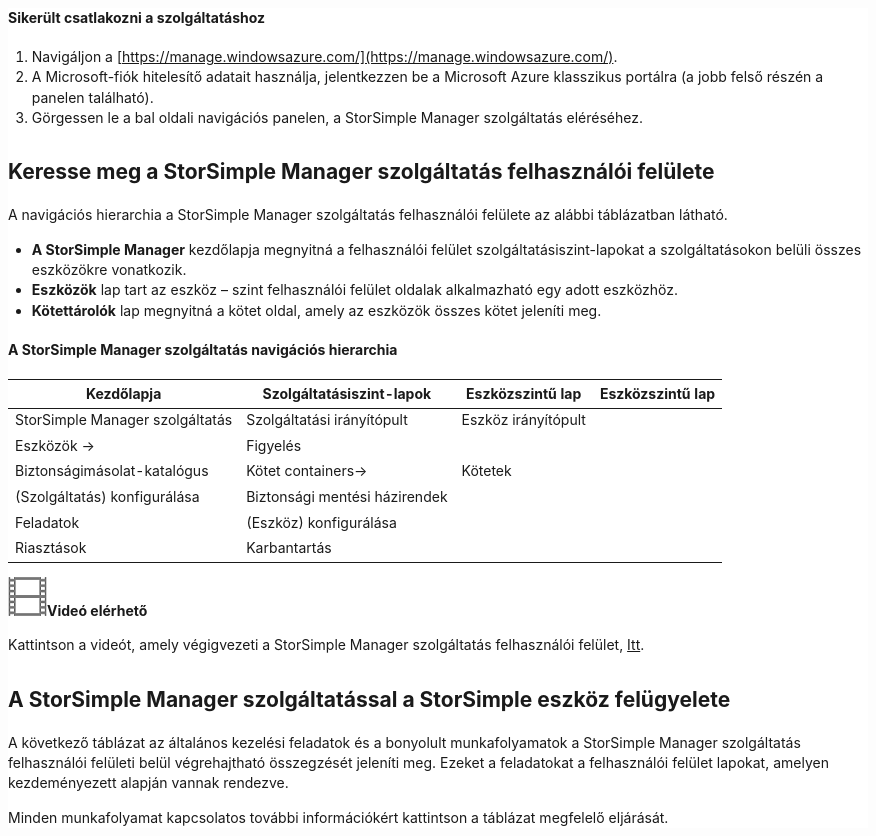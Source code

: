 #### <a name="to-connect-to-the-service"></a>Sikerült csatlakozni a szolgáltatáshoz
1. Navigáljon a [https://manage.windowsazure.com/](https://manage.windowsazure.com/).
2. A Microsoft-fiók hitelesítő adatait használja, jelentkezzen be a Microsoft Azure klasszikus portálra (a jobb felső részén a panelen található).
3. Görgessen le a bal oldali navigációs panelen, a StorSimple Manager szolgáltatás eléréséhez.

## <a name="navigate-storsimple-manager-service-ui"></a>Keresse meg a StorSimple Manager szolgáltatás felhasználói felülete
A navigációs hierarchia a StorSimple Manager szolgáltatás felhasználói felülete az alábbi táblázatban látható.

* **A StorSimple Manager** kezdőlapja megnyitná a felhasználói felület szolgáltatásiszint-lapokat a szolgáltatásokon belüli összes eszközökre vonatkozik.
* **Eszközök** lap tart az eszköz – szint felhasználói felület oldalak alkalmazható egy adott eszközhöz.
* **Kötettárolók** lap megnyitná a kötet oldal, amely az eszközök összes kötet jeleníti meg.

#### <a name="storsimple-manager-service-navigational-hierarchy"></a>A StorSimple Manager szolgáltatás navigációs hierarchia
| Kezdőlapja | Szolgáltatásiszint-lapok | Eszközszintű lap | Eszközszintű lap |
| --- | --- | --- | --- |
| StorSimple Manager szolgáltatás |Szolgáltatási irányítópult |Eszköz irányítópult | |
| Eszközök → |Figyelés | | |
| Biztonságimásolat-katalógus |Kötet containers→ |Kötetek | |
| (Szolgáltatás) konfigurálása |Biztonsági mentési házirendek | | |
| Feladatok |(Eszköz) konfigurálása | | |
| Riasztások |Karbantartás | | |

![Videó elérhető](./media/storsimple-manager-service-administration/Video_icon.png)**Videó elérhető**

Kattintson a videót, amely végigvezeti a StorSimple Manager szolgáltatás felhasználói felület, [Itt](https://azure.microsoft.com/documentation/videos/storsimple-manager-service-overview/).

## <a name="administer-storsimple-device-using-storsimple-manager-service"></a>A StorSimple Manager szolgáltatással a StorSimple eszköz felügyelete
A következő táblázat az általános kezelési feladatok és a bonyolult munkafolyamatok a StorSimple Manager szolgáltatás felhasználói felületi belül végrehajtható összegzését jeleníti meg. Ezeket a feladatokat a felhasználói felület lapokat, amelyen kezdeményezett alapján vannak rendezve.

Minden munkafolyamat kapcsolatos további információkért kattintson a táblázat megfelelő eljárását.
